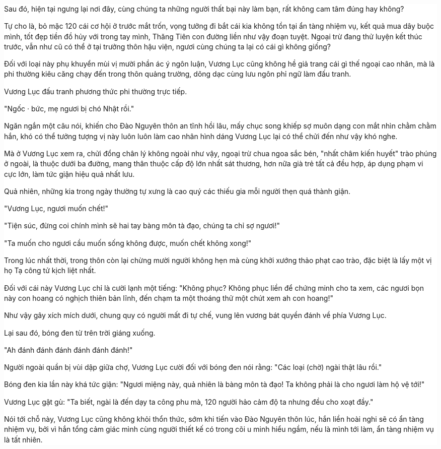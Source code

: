 Sau đó, hiện tại ngưng lại nơi đây, cùng chúng ta những người thất bại này làm bạn, rất không cam tâm đúng hay không?

Tự cho là, bỏ mặc 120 cái cơ hội ở trước mắt trốn, vọng tưởng đi bắt cái kia không tồn tại ẩn tàng nhiệm vụ, kết quả mua dây buộc mình, tốt đẹp tiền đồ hủy với trong tay mình, Thăng Tiên con đường liền như vậy đoạn tuyệt. Ngoại trừ đang thử luyện kết thúc trước, vẫn như cũ có thể ở tại trưởng thôn hậu viện, ngươi cùng chúng ta lại có cái gì không giống?

Đối với loại này phụ khuyển mùi vị mười phần ác ý ngôn luận, Vương Lục cũng không hề giả trang cái gì thế ngoại cao nhân, mà là phi thường kiêu căng chạy đến trong thôn quảng trường, dõng dạc cùng lưu ngôn phỉ ngữ làm đấu tranh.

Vương Lục đấu tranh phương thức phi thường trực tiếp.

"Ngốc · bức, mẹ ngươi bị chó Nhật rồi." 

Ngăn ngắn một câu nói, khiến cho Đào Nguyên thôn an tĩnh hồi lâu, mấy chục song khiếp sợ muôn dạng con mắt nhìn chằm chằm hắn, khó có thể tưởng tượng vị này luôn luôn làm cao nhân hình dáng Vương Lục lại có thể chửi đến như vậy khó nghe.

Mà ở Vương Lục xem ra, chửi đổng chân lý không ngoài như vậy, ngoại trừ chua ngoa sắc bén, "nhất châm kiến huyết" trào phúng ở ngoài, là thuộc dưới ba đường, mang thân thuộc cấp độ lớn nhất sát thương, hơn nữa già trẻ tất cả đều hợp, áp dụng phạm vi cực lớn, làm tức giận hiệu quả nhất lưu.

Quả nhiên, những kia trong ngày thường tự xưng là cao quý các thiếu gia mỗi người thẹn quá thành giận.

"Vương Lục, ngươi muốn chết!"

"Tiện súc, đừng coi chính mình sẽ hai tay bàng môn tà đạo, chúng ta chỉ sợ ngươi!"

"Ta muốn cho ngươi cầu muốn sống không được, muốn chết không xong!"

Trong lúc nhất thời, trong thôn còn lại chừng mười người không hẹn mà cùng khởi xướng thảo phạt cao trào, đặc biệt là lấy một vị họ Tạ công tử kịch liệt nhất.

Đối với cái này Vương Lục chỉ là cười lạnh một tiếng: "Không phục? Không phục liền để chứng minh cho ta xem, các ngươi bọn này con hoang có nghịch thiên bản lĩnh, đến chạm ta một thoáng thử một chút xem ah con hoang!"

Như vậy gây xích mích dưới, chung quy có người mất đi tự chế, vung lên vương bát quyền đánh về phía Vương Lục.

Lại sau đó, bóng đen từ trên trời giáng xuống.

"Ah đánh đánh đánh đánh đánh đánh!"

Người ngoài quần bị vùi dập giữa chợ, Vương Lục cười đối với bóng đen nói rằng: "Các loại (chờ) ngài thật lâu rồi." 

Bóng đen kia lần này khá tức giận: "Ngươi miệng này, quả nhiên là bàng môn tà đạo! Ta không phải là cho ngươi làm hộ vệ tới!"

Vương Lục gật gù: "Ta biết, ngài là đến dạy ta công phu mà, 120 người hảo cảm độ ta nhưng đều cho xoạt đầy." 

Nói tới chỗ này, Vương Lục cũng không khỏi thổn thức, sớm khi tiến vào Đào Nguyên thôn lúc, hắn liền hoài nghi sẽ có ẩn tàng nhiệm vụ, bởi vì hắn tổng cảm giác mình cùng người thiết kế có trong cõi u minh hiểu ngầm, nếu là mình tới làm, ẩn tàng nhiệm vụ là tất nhiên.
